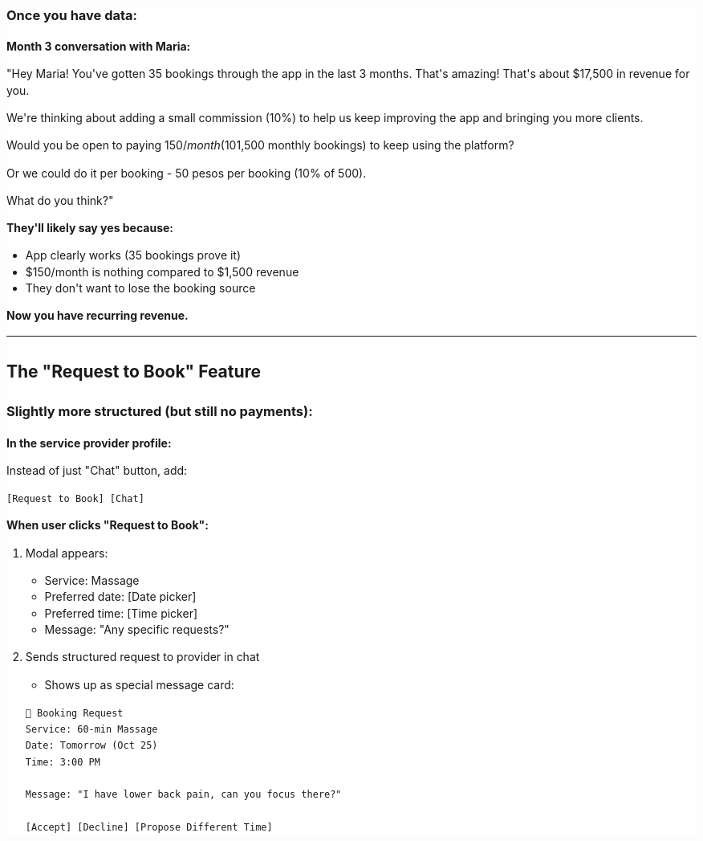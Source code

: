 ### Once you have data:

**Month 3 conversation with Maria:**

"Hey Maria! You've gotten 35 bookings through the app in the last 3 months. That's amazing! That's about $17,500 in revenue for you.

We're thinking about adding a small commission (10%) to help us keep improving the app and bringing you more clients.

Would you be open to paying $150/month (10% of your ~$1,500 monthly bookings) to keep using the platform?

Or we could do it per booking - 50 pesos per booking (10% of 500).

What do you think?"

**They'll likely say yes because:**
- App clearly works (35 bookings prove it)
- $150/month is nothing compared to $1,500 revenue
- They don't want to lose the booking source

**Now you have recurring revenue.**

---

## The "Request to Book" Feature

### Slightly more structured (but still no payments):

**In the service provider profile:**

Instead of just "Chat" button, add:
```
[Request to Book] [Chat]
```

**When user clicks "Request to Book":**
1. Modal appears:
   - Service: Massage
   - Preferred date: [Date picker]
   - Preferred time: [Time picker]
   - Message: "Any specific requests?"

2. Sends structured request to provider in chat
   - Shows up as special message card:
   ```
   📅 Booking Request
   Service: 60-min Massage
   Date: Tomorrow (Oct 25)
   Time: 3:00 PM

   Message: "I have lower back pain, can you focus there?"

   [Accept] [Decline] [Propose Different Time]
   ```
